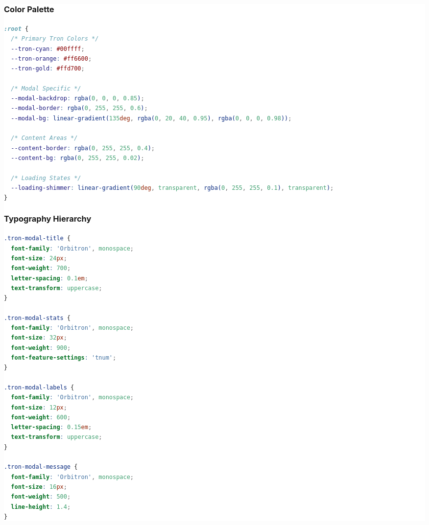 ### Color Palette

```css
:root {
  /* Primary Tron Colors */
  --tron-cyan: #00ffff;
  --tron-orange: #ff6600;
  --tron-gold: #ffd700;

  /* Modal Specific */
  --modal-backdrop: rgba(0, 0, 0, 0.85);
  --modal-border: rgba(0, 255, 255, 0.6);
  --modal-bg: linear-gradient(135deg, rgba(0, 20, 40, 0.95), rgba(0, 0, 0, 0.98));

  /* Content Areas */
  --content-border: rgba(0, 255, 255, 0.4);
  --content-bg: rgba(0, 255, 255, 0.02);

  /* Loading States */
  --loading-shimmer: linear-gradient(90deg, transparent, rgba(0, 255, 255, 0.1), transparent);
}
```

### Typography Hierarchy

```css
.tron-modal-title {
  font-family: 'Orbitron', monospace;
  font-size: 24px;
  font-weight: 700;
  letter-spacing: 0.1em;
  text-transform: uppercase;
}

.tron-modal-stats {
  font-family: 'Orbitron', monospace;
  font-size: 32px;
  font-weight: 900;
  font-feature-settings: 'tnum';
}

.tron-modal-labels {
  font-family: 'Orbitron', monospace;
  font-size: 12px;
  font-weight: 600;
  letter-spacing: 0.15em;
  text-transform: uppercase;
}

.tron-modal-message {
  font-family: 'Orbitron', monospace;
  font-size: 16px;
  font-weight: 500;
  line-height: 1.4;
}
```
